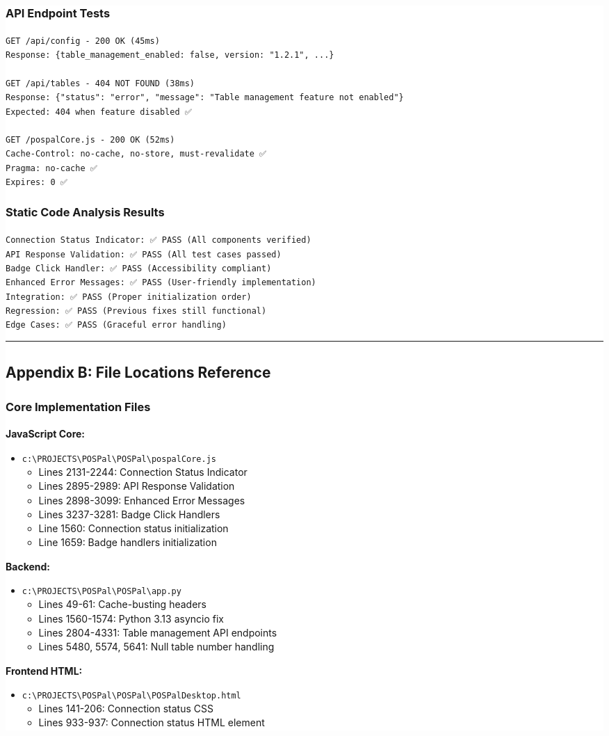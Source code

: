 ### API Endpoint Tests

```
GET /api/config - 200 OK (45ms)
Response: {table_management_enabled: false, version: "1.2.1", ...}

GET /api/tables - 404 NOT FOUND (38ms)
Response: {"status": "error", "message": "Table management feature not enabled"}
Expected: 404 when feature disabled ✅

GET /pospalCore.js - 200 OK (52ms)
Cache-Control: no-cache, no-store, must-revalidate ✅
Pragma: no-cache ✅
Expires: 0 ✅
```

### Static Code Analysis Results

```
Connection Status Indicator: ✅ PASS (All components verified)
API Response Validation: ✅ PASS (All test cases passed)
Badge Click Handler: ✅ PASS (Accessibility compliant)
Enhanced Error Messages: ✅ PASS (User-friendly implementation)
Integration: ✅ PASS (Proper initialization order)
Regression: ✅ PASS (Previous fixes still functional)
Edge Cases: ✅ PASS (Graceful error handling)
```

---

## Appendix B: File Locations Reference

### Core Implementation Files

**JavaScript Core:**
- `c:\PROJECTS\POSPal\POSPal\pospalCore.js`
  - Lines 2131-2244: Connection Status Indicator
  - Lines 2895-2989: API Response Validation
  - Lines 2898-3099: Enhanced Error Messages
  - Lines 3237-3281: Badge Click Handlers
  - Line 1560: Connection status initialization
  - Line 1659: Badge handlers initialization

**Backend:**
- `c:\PROJECTS\POSPal\POSPal\app.py`
  - Lines 49-61: Cache-busting headers
  - Lines 1560-1574: Python 3.13 asyncio fix
  - Lines 2804-4331: Table management API endpoints
  - Lines 5480, 5574, 5641: Null table number handling

**Frontend HTML:**
- `c:\PROJECTS\POSPal\POSPal\POSPalDesktop.html`
  - Lines 141-206: Connection status CSS
  - Lines 933-937: Connection status HTML element
